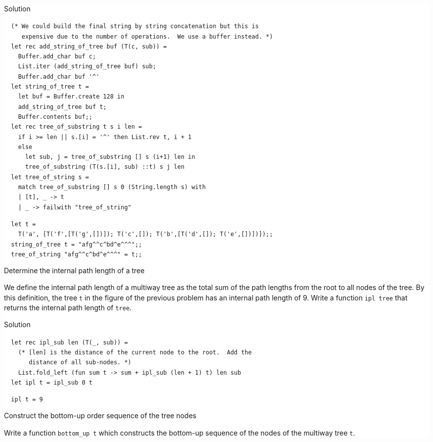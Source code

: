 Solution

~~~~ {.solution ml:content="ocaml"}
  (* We could build the final string by string concatenation but this is
     expensive due to the number of operations.  We use a buffer instead. *)
  let rec add_string_of_tree buf (T(c, sub)) =
    Buffer.add_char buf c;
    List.iter (add_string_of_tree buf) sub;
    Buffer.add_char buf '^'
  let string_of_tree t =
    let buf = Buffer.create 128 in
    add_string_of_tree buf t;
    Buffer.contents buf;;
  let rec tree_of_substring t s i len =
    if i >= len || s.[i] = '^' then List.rev t, i + 1
    else
      let sub, j = tree_of_substring [] s (i+1) len in
      tree_of_substring (T(s.[i], sub) ::t) s j len
  let tree_of_string s =
    match tree_of_substring [] s 0 (String.length s) with
    | [t], _ -> t
    | _ -> failwith "tree_of_string"
~~~~

~~~~ {ml:content="ocaml"}
  let t =
    T('a', [T('f',[T('g',[])]); T('c',[]); T('b',[T('d',[]); T('e',[])])]);;
  string_of_tree t = "afg^^c^bd^e^^^";;
  tree_of_string "afg^^c^bd^e^^^" = t;;
~~~~

Determine the internal path length of a tree

We define the internal path length of a multiway tree as the total sum
of the path lengths from the root to all nodes of the tree. By this
definition, the tree `t` in the figure of the previous problem has an
internal path length of 9. Write a function `ipl tree` that returns the
internal path length of `tree`.

Solution

~~~~ {.solution ml:content="ocaml"}
  let rec ipl_sub len (T(_, sub)) =
    (* [len] is the distance of the current node to the root.  Add the
       distance of all sub-nodes. *)
    List.fold_left (fun sum t -> sum + ipl_sub (len + 1) t) len sub
  let ipl t = ipl_sub 0 t
~~~~

~~~~ {ml:content="ocaml"}
  ipl t = 9
~~~~

Construct the bottom-up order sequence of the tree nodes

Write a function `bottom_up t` which constructs the bottom-up sequence
of the nodes of the multiway tree `t`.
